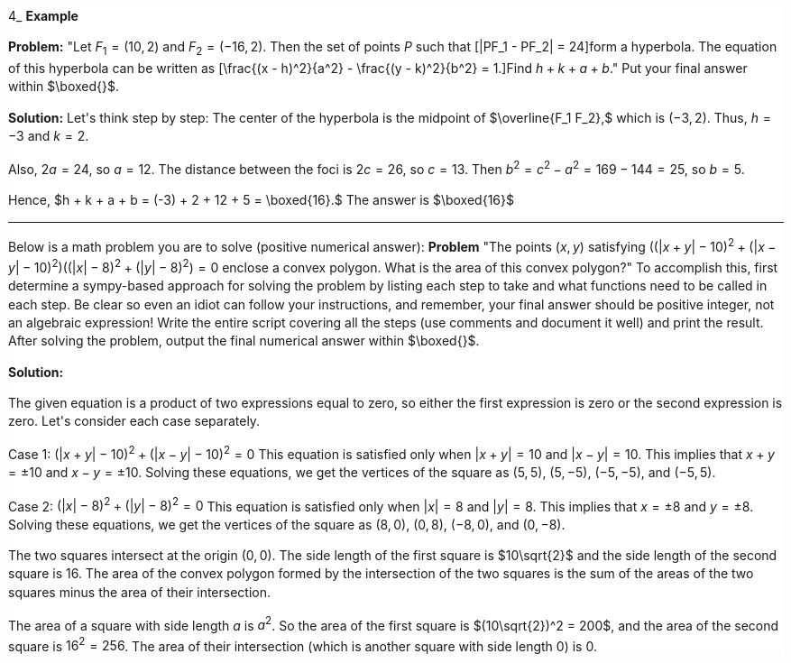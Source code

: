 4_
**Example**

**Problem:** 
"Let $F_1 = (10,2)$ and $F_ 2= (-16,2).$  Then the set of points $P$ such that
\[|PF_1 - PF_2| = 24\]form a hyperbola.  The equation of this hyperbola can be written as
\[\frac{(x - h)^2}{a^2} - \frac{(y - k)^2}{b^2} = 1.\]Find $h + k + a + b.$"
Put your final answer within $\boxed{}$.

**Solution:** 
Let's think step by step:
The center of the hyperbola is the midpoint of $\overline{F_1 F_2},$ which is $(-3,2).$  Thus, $h = -3$ and $k = 2.$

Also, $2a = 24,$ so $a = 12.$  The distance between the foci is $2c = 26,$ so $c = 13.$  Then $b^2 = c^2 - a^2 = 169 - 144 = 25,$ so $b = 5.$

Hence, $h + k + a + b = (-3) + 2 + 12 + 5 = \boxed{16}.$ The answer is $\boxed{16}$


---

Below is a math problem you are to solve (positive numerical answer):
**Problem**
"The points $\left(x, y\right)$ satisfying $((\vert x + y \vert - 10)^2 + ( \vert x - y \vert - 10)^2)((\vert x \vert - 8)^2 + ( \vert y \vert - 8)^2) = 0$ enclose a convex polygon. What is the area of this convex polygon?"
To accomplish this, first determine a sympy-based approach for solving the problem by listing each step to take and what functions need to be called in each step. Be clear so even an idiot can follow your instructions, and remember, your final answer should be positive integer, not an algebraic expression!
Write the entire script covering all the steps (use comments and document it well) and print the result. After solving the problem, output the final numerical answer within $\boxed{}$.

**Solution:** 



The given equation is a product of two expressions equal to zero, so either the first expression is zero or the second expression is zero. Let's consider each case separately.

Case 1: $(\vert x + y \vert - 10)^2 + (\vert x - y \vert - 10)^2 = 0$
This equation is satisfied only when $\vert x + y \vert = 10$ and $\vert x - y \vert = 10$. This implies that $x + y = \pm 10$ and $x - y = \pm 10$. Solving these equations, we get the vertices of the square as $(5, 5)$, $(5, -5)$, $(-5, -5)$, and $(-5, 5)$.

Case 2: $(\vert x \vert - 8)^2 + (\vert y \vert - 8)^2 = 0$
This equation is satisfied only when $\vert x \vert = 8$ and $\vert y \vert = 8$. This implies that $x = \pm 8$ and $y = \pm 8$. Solving these equations, we get the vertices of the square as $(8, 0)$, $(0, 8)$, $(-8, 0)$, and $(0, -8)$.

The two squares intersect at the origin $(0, 0)$. The side length of the first square is $10\sqrt{2}$ and the side length of the second square is $16$. The area of the convex polygon formed by the intersection of the two squares is the sum of the areas of the two squares minus the area of their intersection.

The area of a square with side length $a$ is $a^2$. So the area of the first square is $(10\sqrt{2})^2 = 200$, and the area of the second square is $16^2 = 256$. The area of their intersection (which is another square with side length $0$) is $0$.

